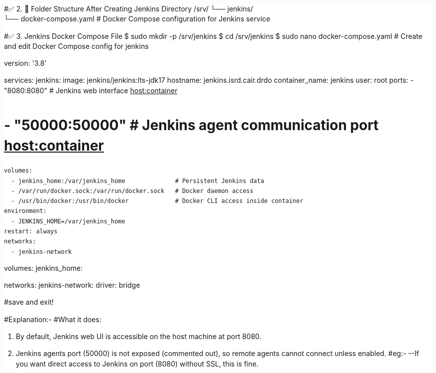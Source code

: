 
#✅ 2. 📁 Folder Structure After Creating Jenkins Directory
/srv/
└── jenkins/                  
    └── docker-compose.yaml    # Docker Compose configuration for Jenkins service


#✅ 3. Jenkins Docker Compose File
$ sudo mkdir -p /srv/jenkins
$ cd /srv/jenkins
$ sudo nano docker-compose.yaml  # Create and edit Docker Compose config for jenkins


version: '3.8'

services:
  jenkins:
    image: jenkins/jenkins:lts-jdk17
    hostname: jenkins.isrd.cair.drdo
    container_name: jenkins
    user: root
    ports:
      - "8080:8080"          # Jenkins web interface <host:container>
#      - "50000:50000"        # Jenkins agent communication port <host:container>
    volumes:
      - jenkins_home:/var/jenkins_home              # Persistent Jenkins data
      - /var/run/docker.sock:/var/run/docker.sock   # Docker daemon access
      - /usr/bin/docker:/usr/bin/docker             # Docker CLI access inside container
    environment:
      - JENKINS_HOME=/var/jenkins_home
    restart: always
    networks:
      - jenkins-network

volumes:
  jenkins_home:

networks:
  jenkins-network:
    driver: bridge


#save and exit!



#Explanation:-
#What it does:
1. By default, Jenkins web UI is accessible on the host machine at port 8080.

2. Jenkins agents port (50000) is not exposed (commented out), so remote agents cannot connect unless enabled.
#eg:-
--If you want direct access to Jenkins on port (8080) without SSL, this is fine.
